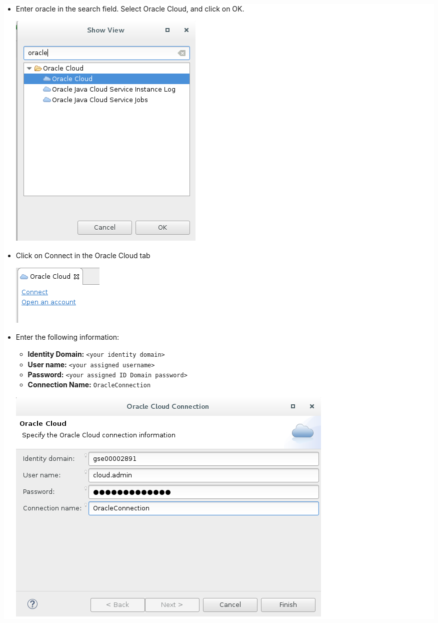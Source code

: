 - Enter oracle in the search field. Select Oracle Cloud, and click on OK.

    ![](images/200/image035.png)

- Click on Connect in the Oracle Cloud tab

    ![](images/200/image036.png)

- Enter the following information:
    - **Identity Domain:** `<your identity domain>`
    - **User name:** `<your assigned username>`
    - **Password:** `<your assigned ID Domain password>`
    - **Connection Name:** `OracleConnection`

    ![](images/200/image037.png)